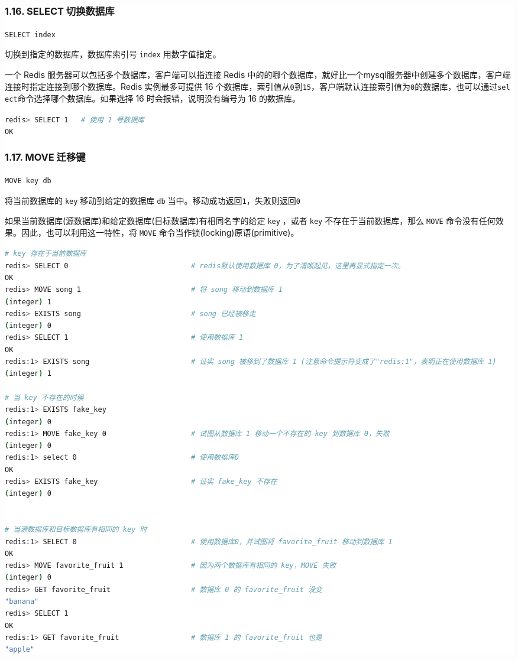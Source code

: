 ### 1.16. SELECT 切换数据库

```bash
SELECT index
```

切换到指定的数据库，数据库索引号 `index` 用数字值指定。

一个 Redis 服务器可以包括多个数据库，客户端可以指连接 Redis 中的的哪个数据库，就好比一个mysql服务器中创建多个数据库，客户端连接时指定连接到哪个数据库。Redis 实例最多可提供 16 个数据库，索引值从`0`到`15`，客户端默认连接索引值为`0`的数据库，也可以通过`select`命令选择哪个数据库。如果选择 16 时会报错，说明没有编号为 16 的数据库。

```bash
redis> SELECT 1   # 使用 1 号数据库
OK
```

### 1.17. MOVE 迁移键

```bash
MOVE key db
```

将当前数据库的 `key` 移动到给定的数据库 `db` 当中。移动成功返回`1`，失败则返回`0`

如果当前数据库(源数据库)和给定数据库(目标数据库)有相同名字的给定 `key` ，或者 `key` 不存在于当前数据库，那么 `MOVE` 命令没有任何效果。因此，也可以利用这一特性，将 `MOVE` 命令当作锁(locking)原语(primitive)。

```bash
# key 存在于当前数据库
redis> SELECT 0                             # redis默认使用数据库 0，为了清晰起见，这里再显式指定一次。
OK
redis> MOVE song 1                          # 将 song 移动到数据库 1
(integer) 1
redis> EXISTS song                          # song 已经被移走
(integer) 0
redis> SELECT 1                             # 使用数据库 1
OK
redis:1> EXISTS song                        # 证实 song 被移到了数据库 1 (注意命令提示符变成了"redis:1"，表明正在使用数据库 1)
(integer) 1

# 当 key 不存在的时候
redis:1> EXISTS fake_key
(integer) 0
redis:1> MOVE fake_key 0                    # 试图从数据库 1 移动一个不存在的 key 到数据库 0，失败
(integer) 0
redis:1> select 0                           # 使用数据库0
OK
redis> EXISTS fake_key                      # 证实 fake_key 不存在
(integer) 0


# 当源数据库和目标数据库有相同的 key 时
redis:1> SELECT 0                           # 使用数据库0，并试图将 favorite_fruit 移动到数据库 1
OK
redis> MOVE favorite_fruit 1                # 因为两个数据库有相同的 key，MOVE 失败
(integer) 0
redis> GET favorite_fruit                   # 数据库 0 的 favorite_fruit 没变
"banana"
redis> SELECT 1
OK
redis:1> GET favorite_fruit                 # 数据库 1 的 favorite_fruit 也是
"apple"
```
